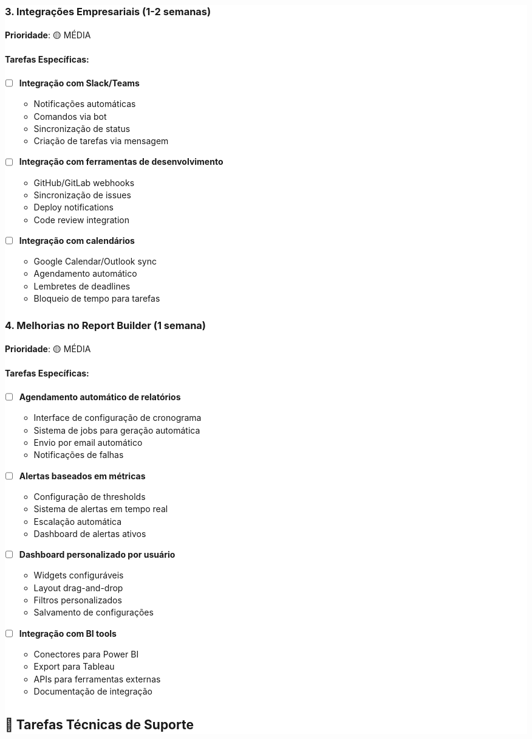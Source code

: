 ### 3. Integrações Empresariais (1-2 semanas)
**Prioridade**: 🟡 MÉDIA

#### Tarefas Específicas:
- [ ] **Integração com Slack/Teams**
  - Notificações automáticas
  - Comandos via bot
  - Sincronização de status
  - Criação de tarefas via mensagem

- [ ] **Integração com ferramentas de desenvolvimento**
  - GitHub/GitLab webhooks
  - Sincronização de issues
  - Deploy notifications
  - Code review integration

- [ ] **Integração com calendários**
  - Google Calendar/Outlook sync
  - Agendamento automático
  - Lembretes de deadlines
  - Bloqueio de tempo para tarefas

### 4. Melhorias no Report Builder (1 semana)
**Prioridade**: 🟡 MÉDIA

#### Tarefas Específicas:
- [ ] **Agendamento automático de relatórios**
  - Interface de configuração de cronograma
  - Sistema de jobs para geração automática
  - Envio por email automático
  - Notificações de falhas

- [ ] **Alertas baseados em métricas**
  - Configuração de thresholds
  - Sistema de alertas em tempo real
  - Escalação automática
  - Dashboard de alertas ativos

- [ ] **Dashboard personalizado por usuário**
  - Widgets configuráveis
  - Layout drag-and-drop
  - Filtros personalizados
  - Salvamento de configurações

- [ ] **Integração com BI tools**
  - Conectores para Power BI
  - Export para Tableau
  - APIs para ferramentas externas
  - Documentação de integração

## 🔧 Tarefas Técnicas de Suporte
